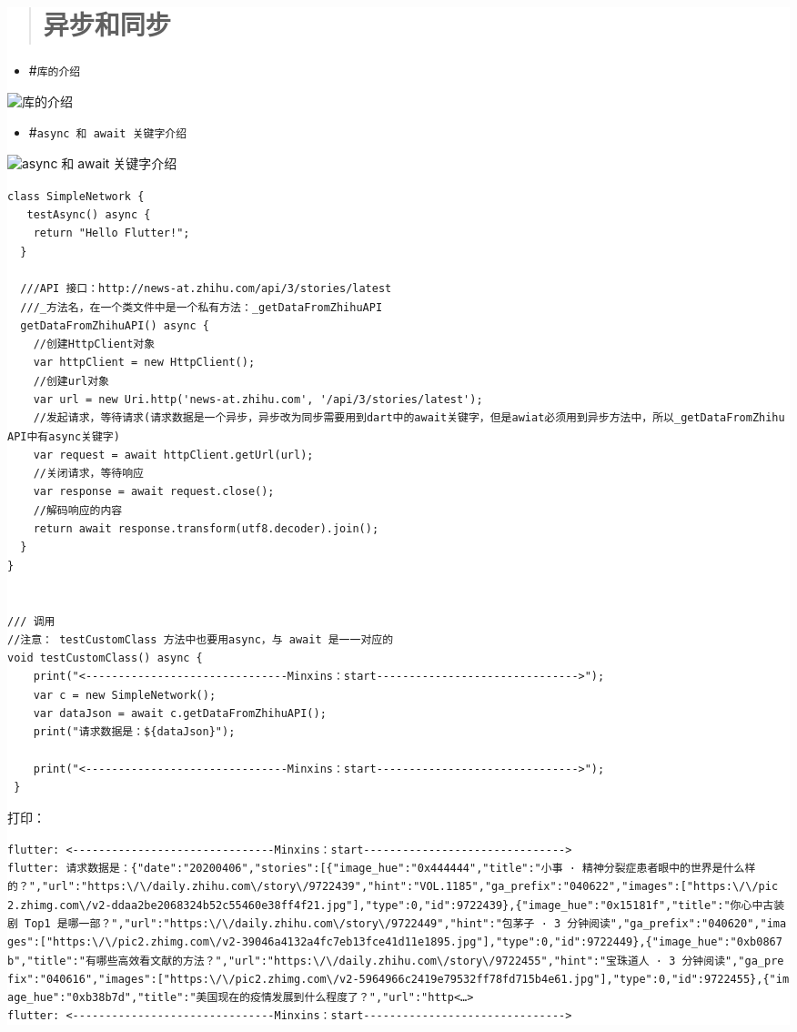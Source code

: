 
># 异步和同步

-  #`库的介绍`

![库的介绍](https://upload-images.jianshu.io/upload_images/2959789-dd8d11e8be856772.png?imageMogr2/auto-orient/strip%7CimageView2/2/w/1240)



- #`async 和 await 关键字介绍`

![async 和 await 关键字介绍](https://upload-images.jianshu.io/upload_images/2959789-b387906ee08ba9ee.png?imageMogr2/auto-orient/strip%7CimageView2/2/w/1240)

```
class SimpleNetwork {
   testAsync() async {
    return "Hello Flutter!";
  }

  ///API 接口：http://news-at.zhihu.com/api/3/stories/latest
  ///_方法名，在一个类文件中是一个私有方法：_getDataFromZhihuAPI
  getDataFromZhihuAPI() async {
    //创建HttpClient对象
    var httpClient = new HttpClient();
    //创建url对象
    var url = new Uri.http('news-at.zhihu.com', '/api/3/stories/latest');
    //发起请求，等待请求(请求数据是一个异步，异步改为同步需要用到dart中的await关键字，但是awiat必须用到异步方法中，所以_getDataFromZhihuAPI中有async关键字)
    var request = await httpClient.getUrl(url);
    //关闭请求，等待响应
    var response = await request.close();
    //解码响应的内容
    return await response.transform(utf8.decoder).join();
  }
}


/// 调用
//注意： testCustomClass 方法中也要用async，与 await 是一一对应的
void testCustomClass() async {
    print("<-------------------------------Minxins：start------------------------------->");
    var c = new SimpleNetwork();
    var dataJson = await c.getDataFromZhihuAPI();
    print("请求数据是：${dataJson}");

    print("<-------------------------------Minxins：start------------------------------->");
 }

```

打印：

```
flutter: <-------------------------------Minxins：start------------------------------->
flutter: 请求数据是：{"date":"20200406","stories":[{"image_hue":"0x444444","title":"小事 · 精神分裂症患者眼中的世界是什么样的？","url":"https:\/\/daily.zhihu.com\/story\/9722439","hint":"VOL.1185","ga_prefix":"040622","images":["https:\/\/pic2.zhimg.com\/v2-ddaa2be2068324b52c55460e38ff4f21.jpg"],"type":0,"id":9722439},{"image_hue":"0x15181f","title":"你心中古装剧 Top1 是哪一部？","url":"https:\/\/daily.zhihu.com\/story\/9722449","hint":"包茅子 · 3 分钟阅读","ga_prefix":"040620","images":["https:\/\/pic2.zhimg.com\/v2-39046a4132a4fc7eb13fce41d11e1895.jpg"],"type":0,"id":9722449},{"image_hue":"0xb0867b","title":"有哪些高效看文献的方法？","url":"https:\/\/daily.zhihu.com\/story\/9722455","hint":"宝珠道人 · 3 分钟阅读","ga_prefix":"040616","images":["https:\/\/pic2.zhimg.com\/v2-5964966c2419e79532ff78fd715b4e61.jpg"],"type":0,"id":9722455},{"image_hue":"0xb38b7d","title":"美国现在的疫情发展到什么程度了？","url":"http<…>
flutter: <-------------------------------Minxins：start------------------------------->

```

